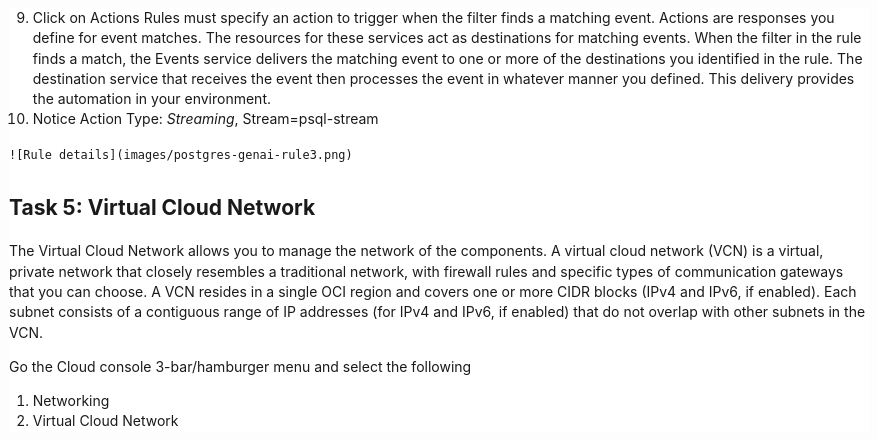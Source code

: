   9. Click on Actions
     Rules must  specify an action to trigger when the filter finds a matching event. Actions are responses you define for event matches. The resources for these services act as destinations for matching events. When the filter in the rule finds a match, the Events service delivers the matching event to one or more of the destinations you identified in the rule. The destination service that receives the event then processes the event in whatever manner you defined. This delivery provides the automation in your environment.
  11. Notice Action Type: *Streaming*, Stream=psql-stream

    ![Rule details](images/postgres-genai-rule3.png)

## Task 5: Virtual Cloud Network

The Virtual Cloud Network allows you to manage the network of the components.
A virtual cloud network (VCN) is a virtual, private network that closely resembles a traditional network, with firewall rules and specific types of communication gateways that you can choose. A VCN resides in a single OCI region and covers one or more CIDR blocks (IPv4 and IPv6, if enabled). Each subnet consists of a contiguous range of IP addresses (for IPv4 and IPv6, if enabled) that do not overlap with other subnets in the VCN.

Go the Cloud console 3-bar/hamburger menu and select the following
  1. Networking
  2. Virtual Cloud Network
